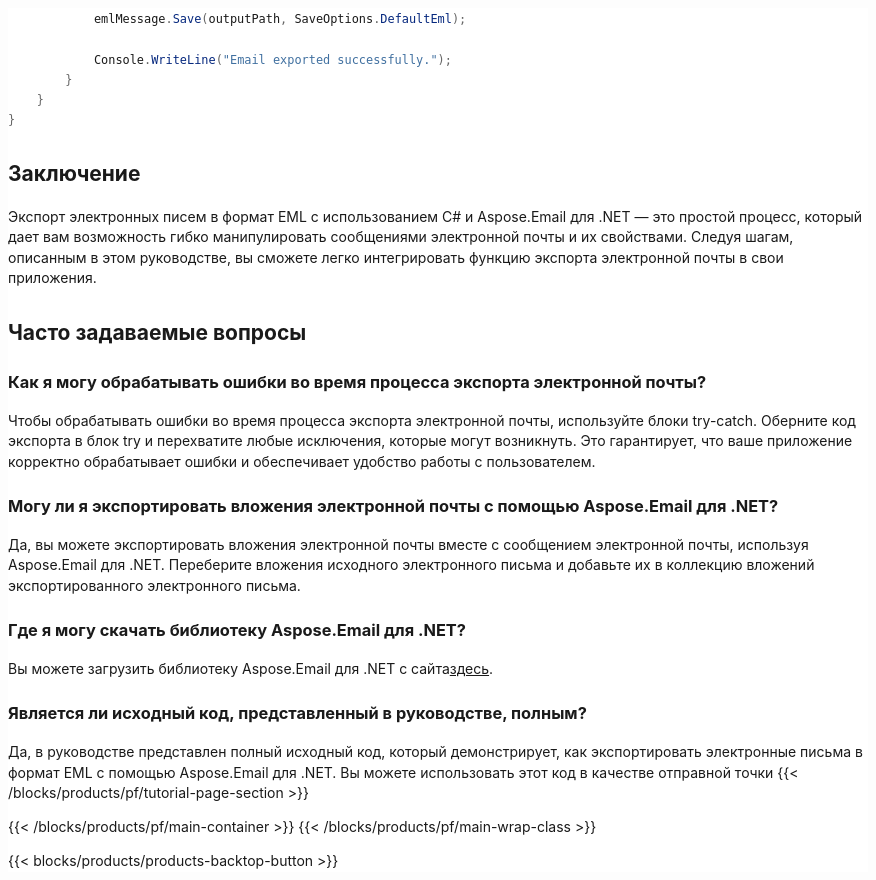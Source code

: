 ```csharp
            emlMessage.Save(outputPath, SaveOptions.DefaultEml);

            Console.WriteLine("Email exported successfully.");
        }
    }
}
```

## Заключение

Экспорт электронных писем в формат EML с использованием C# и Aspose.Email для .NET — это простой процесс, который дает вам возможность гибко манипулировать сообщениями электронной почты и их свойствами. Следуя шагам, описанным в этом руководстве, вы сможете легко интегрировать функцию экспорта электронной почты в свои приложения.

## Часто задаваемые вопросы

### Как я могу обрабатывать ошибки во время процесса экспорта электронной почты?

Чтобы обрабатывать ошибки во время процесса экспорта электронной почты, используйте блоки try-catch. Оберните код экспорта в блок try и перехватите любые исключения, которые могут возникнуть. Это гарантирует, что ваше приложение корректно обрабатывает ошибки и обеспечивает удобство работы с пользователем.

### Могу ли я экспортировать вложения электронной почты с помощью Aspose.Email для .NET?

Да, вы можете экспортировать вложения электронной почты вместе с сообщением электронной почты, используя Aspose.Email для .NET. Переберите вложения исходного электронного письма и добавьте их в коллекцию вложений экспортированного электронного письма.

### Где я могу скачать библиотеку Aspose.Email для .NET?

 Вы можете загрузить библиотеку Aspose.Email для .NET с сайта[здесь](https://downloads.aspose.com/email/net).

### Является ли исходный код, представленный в руководстве, полным?

Да, в руководстве представлен полный исходный код, который демонстрирует, как экспортировать электронные письма в формат EML с помощью Aspose.Email для .NET. Вы можете использовать этот код в качестве отправной точки
{{< /blocks/products/pf/tutorial-page-section >}}

{{< /blocks/products/pf/main-container >}}
{{< /blocks/products/pf/main-wrap-class >}}

{{< blocks/products/products-backtop-button >}}
